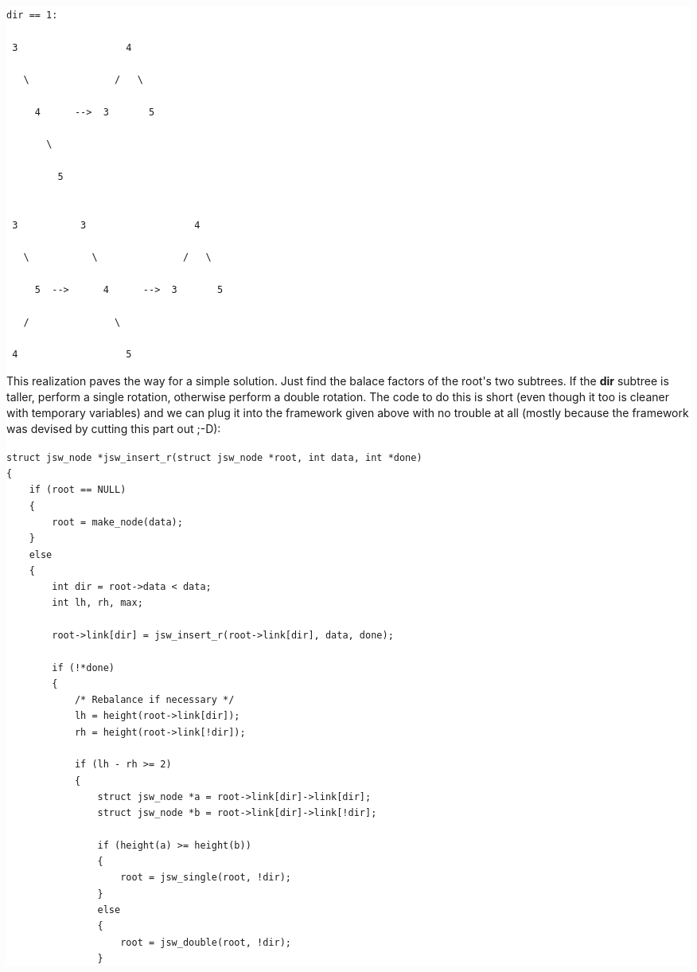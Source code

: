     dir == 1:
    
     3                   4
    
       \               /   \
    
         4      -->  3       5
    
           \
    
             5
    
    
     3           3                   4
    
       \           \               /   \
    
         5  -->      4      -->  3       5
    
       /               \
    
     4                   5

This realization paves the way for a simple solution. Just find the
balace factors of the root's two subtrees. If the **dir** subtree is
taller, perform a single rotation, otherwise perform a double rotation.
The code to do this is short (even though it too is cleaner with
temporary variables) and we can plug it into the framework given above
with no trouble at all (mostly because the framework was devised by
cutting this part out ;-D):

    struct jsw_node *jsw_insert_r(struct jsw_node *root, int data, int *done)
    {
        if (root == NULL)
        {
            root = make_node(data);
        }
        else
        {
            int dir = root->data < data;
            int lh, rh, max;
    
            root->link[dir] = jsw_insert_r(root->link[dir], data, done);
    
            if (!*done)
            {
                /* Rebalance if necessary */
                lh = height(root->link[dir]);
                rh = height(root->link[!dir]);
    
                if (lh - rh >= 2)
                {
                    struct jsw_node *a = root->link[dir]->link[dir];
                    struct jsw_node *b = root->link[dir]->link[!dir];
    
                    if (height(a) >= height(b))
                    {
                        root = jsw_single(root, !dir);
                    }
                    else
                    {
                        root = jsw_double(root, !dir);
                    }
    